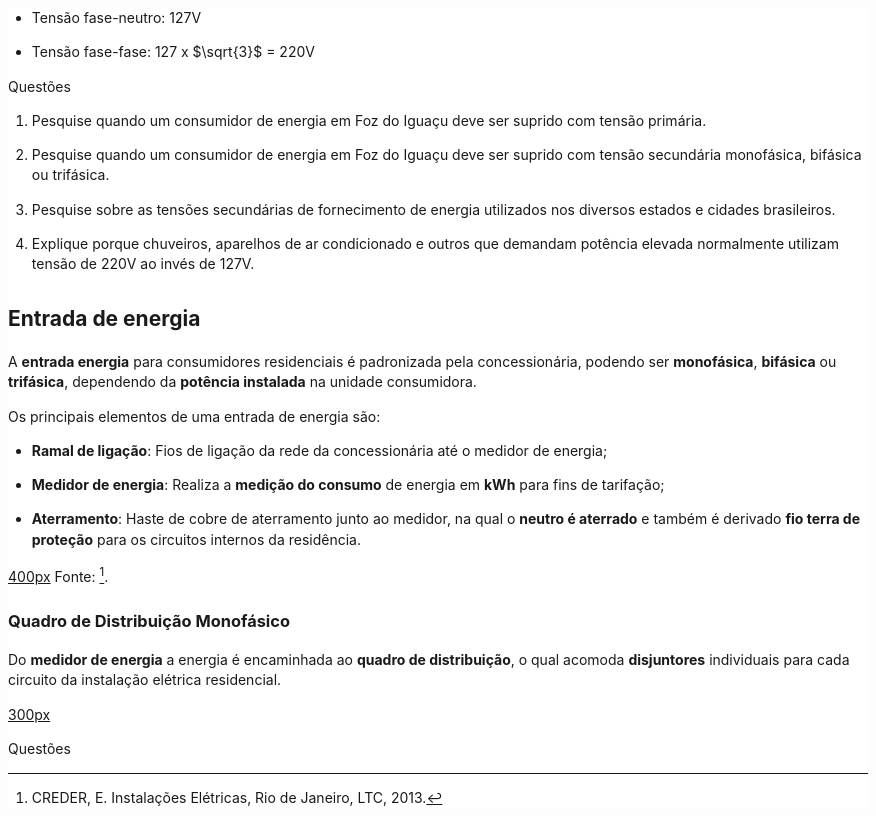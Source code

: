
- Tensão fase-neutro: 127V

- Tensão fase-fase: 127 x $`\sqrt{3}`$ = 220V



Questões  



1.  Pesquise quando um consumidor de energia em Foz do Iguaçu deve ser suprido com tensão primária.

2.  Pesquise quando um consumidor de energia em Foz do Iguaçu deve ser suprido com tensão secundária monofásica, bifásica ou trifásica.

3.  Pesquise sobre as tensões secundárias de fornecimento de energia utilizados nos diversos estados e cidades brasileiros.

4.  Explique porque chuveiros, aparelhos de ar condicionado e outros que demandam potência elevada normalmente utilizam tensão de 220V ao invés de 127V.



## Entrada de energia



A **entrada energia** para consumidores residenciais é padronizada pela concessionária, podendo ser **monofásica**, **bifásica** ou **trifásica**, dependendo da **potência instalada** na unidade consumidora.



Os principais elementos de uma entrada de energia são:



- **Ramal de ligação**: Fios de ligação da rede da concessionária até o medidor de energia;

- **Medidor de energia**: Realiza a **medição do consumo** de energia em **kWh** para fins de tarifação;

- **Aterramento**: Haste de cobre de aterramento junto ao medidor, na qual o **neutro é aterrado** e também é derivado **fio terra de proteção** para os circuitos internos da residência.



<a href="Arquivo:EntradaEnergia.png" class="wikilink" title="400px">400px</a> Fonte: [^3].



### Quadro de Distribuição Monofásico



Do **medidor de energia** a energia é encaminhada ao **quadro de distribuição**, o qual acomoda **disjuntores** individuais para cada circuito da instalação elétrica residencial.



<a href="Arquivo:QuadroDistribuicao.jpeg" class="wikilink" title="300px">300px</a>



Questões  



[^1]: CAVALIN, G; CERVELIN, S. Instalações Elétricas Prediais, Curitiba: Base Editorial, 2010.
[^3]: CREDER, E. Instalações Elétricas, Rio de Janeiro, LTC, 2013.
